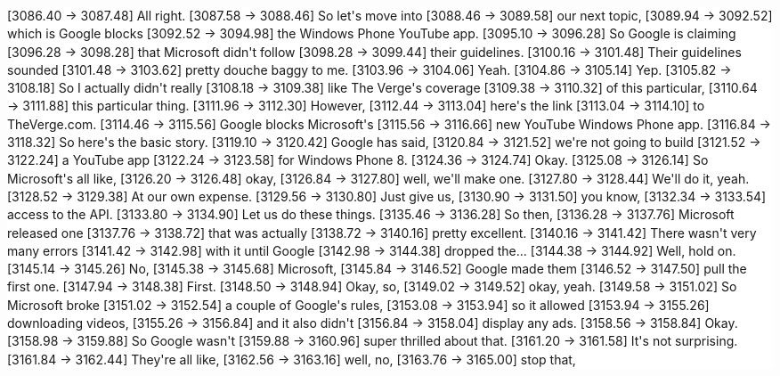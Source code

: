 [3086.40 → 3087.48] All right.
[3087.58 → 3088.46] So let's move into
[3088.46 → 3089.58] our next topic,
[3089.94 → 3092.52] which is Google blocks
[3092.52 → 3094.98] the Windows Phone YouTube app.
[3095.10 → 3096.28] So Google is claiming
[3096.28 → 3098.28] that Microsoft didn't follow
[3098.28 → 3099.44] their guidelines.
[3100.16 → 3101.48] Their guidelines sounded
[3101.48 → 3103.62] pretty douche baggy to me.
[3103.96 → 3104.06] Yeah.
[3104.86 → 3105.14] Yep.
[3105.82 → 3108.18] So I actually didn't really
[3108.18 → 3109.38] like The Verge's coverage
[3109.38 → 3110.32] of this particular,
[3110.64 → 3111.88] this particular thing.
[3111.96 → 3112.30] However,
[3112.44 → 3113.04] here's the link
[3113.04 → 3114.10] to TheVerge.com.
[3114.46 → 3115.56] Google blocks Microsoft's
[3115.56 → 3116.66] new YouTube Windows Phone app.
[3116.84 → 3118.32] So here's the basic story.
[3119.10 → 3120.42] Google has said,
[3120.84 → 3121.52] we're not going to build
[3121.52 → 3122.24] a YouTube app
[3122.24 → 3123.58] for Windows Phone 8.
[3124.36 → 3124.74] Okay.
[3125.08 → 3126.14] So Microsoft's all like,
[3126.20 → 3126.48] okay,
[3126.84 → 3127.80] well, we'll make one.
[3127.80 → 3128.44] We'll do it, yeah.
[3128.52 → 3129.38] At our own expense.
[3129.56 → 3130.80] Just give us,
[3130.90 → 3131.50] you know,
[3132.34 → 3133.54] access to the API.
[3133.80 → 3134.90] Let us do these things.
[3135.46 → 3136.28] So then,
[3136.28 → 3137.76] Microsoft released one
[3137.76 → 3138.72] that was actually
[3138.72 → 3140.16] pretty excellent.
[3140.16 → 3141.42] There wasn't very many errors
[3141.42 → 3142.98] with it until Google
[3142.98 → 3144.38] dropped the...
[3144.38 → 3144.92] Well, hold on.
[3145.14 → 3145.26] No,
[3145.38 → 3145.68] Microsoft,
[3145.84 → 3146.52] Google made them
[3146.52 → 3147.50] pull the first one.
[3147.94 → 3148.38] First.
[3148.50 → 3148.94] Okay, so,
[3149.02 → 3149.52] okay, yeah.
[3149.58 → 3151.02] So Microsoft broke
[3151.02 → 3152.54] a couple of Google's rules,
[3153.08 → 3153.94] so it allowed
[3153.94 → 3155.26] downloading videos,
[3155.26 → 3156.84] and it also didn't
[3156.84 → 3158.04] display any ads.
[3158.56 → 3158.84] Okay.
[3158.98 → 3159.88] So Google wasn't
[3159.88 → 3160.96] super thrilled about that.
[3161.20 → 3161.58] It's not surprising.
[3161.84 → 3162.44] They're all like,
[3162.56 → 3163.16] well, no,
[3163.76 → 3165.00] stop that,